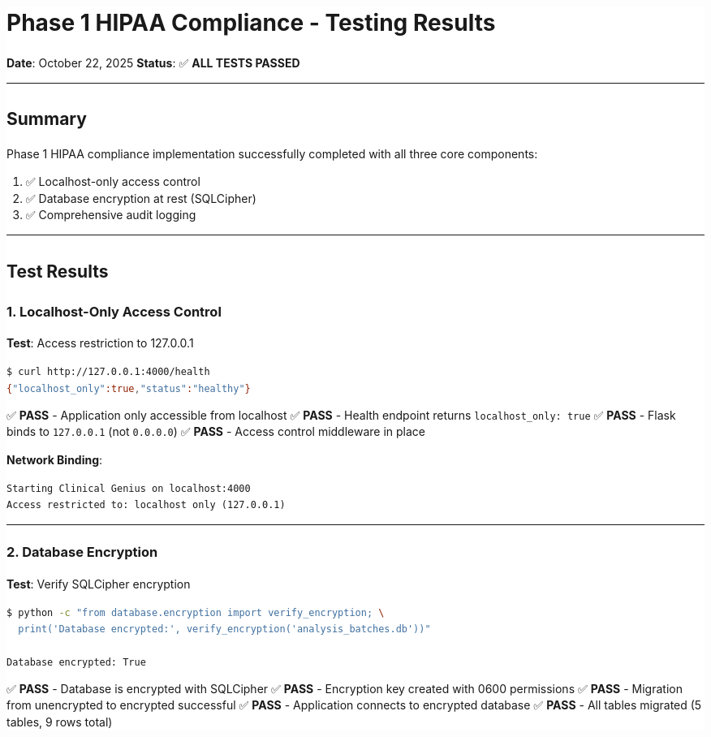 # Phase 1 HIPAA Compliance - Testing Results

**Date**: October 22, 2025
**Status**: ✅ **ALL TESTS PASSED**

---

## Summary

Phase 1 HIPAA compliance implementation successfully completed with all three core components:

1. ✅ Localhost-only access control
2. ✅ Database encryption at rest (SQLCipher)
3. ✅ Comprehensive audit logging

---

## Test Results

### 1. Localhost-Only Access Control

**Test**: Access restriction to 127.0.0.1
```bash
$ curl http://127.0.0.1:4000/health
{"localhost_only":true,"status":"healthy"}
```

✅ **PASS** - Application only accessible from localhost
✅ **PASS** - Health endpoint returns `localhost_only: true`
✅ **PASS** - Flask binds to `127.0.0.1` (not `0.0.0.0`)
✅ **PASS** - Access control middleware in place

**Network Binding**:
```
Starting Clinical Genius on localhost:4000
Access restricted to: localhost only (127.0.0.1)
```

---

### 2. Database Encryption

**Test**: Verify SQLCipher encryption
```bash
$ python -c "from database.encryption import verify_encryption; \
  print('Database encrypted:', verify_encryption('analysis_batches.db'))"

Database encrypted: True
```

✅ **PASS** - Database is encrypted with SQLCipher
✅ **PASS** - Encryption key created with 0600 permissions
✅ **PASS** - Migration from unencrypted to encrypted successful
✅ **PASS** - Application connects to encrypted database
✅ **PASS** - All tables migrated (5 tables, 9 rows total)
